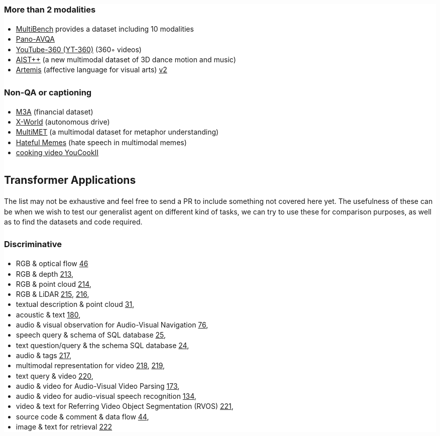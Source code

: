 ### More than 2 modalities

- [MultiBench](https://github.com/pliang279/MultiBench) provides a dataset including 10  modalities
- [Pano-AVQA](https://github.com/HS-YN/PanoAVQA)
- [YouTube-360 (YT-360)](http://www.svcl.ucsd.edu/projects/AVSpatialAlignment/) (360◦ videos)
- [AIST++](https://google.github.io/aistplusplus_dataset/factsfigures.html)  (a new multimodal dataset of 3D dance motion and  music)
- [Artemis](https://www.artemisdataset.org/) (affective language for visual arts) [v2](https://www.artemisdataset-v2.org/)

### Non-QA or captioning
- [M3A](https://github.com/midas-research/m3a-acl) (financial dataset)
- [X-World](https://openaccess.thecvf.com/content/ICCV2021/papers/Zhang_X-World_Accessibility_Vision_and_Autonomy_Meet_ICCV_2021_paper.pdf) (autonomous drive)
- [MultiMET](https://aclanthology.org/2021.acl-long.249/) (a multimodal dataset for metaphor understanding)
- [Hateful Memes](https://ai.meta.com/blog/hateful-memes-challenge-and-data-set/) (hate speech in multimodal  memes)
- [cooking video YouCookII](http://youcook2.eecs.umich.edu/) 

## Transformer Applications

The list may not be exhaustive and feel free to send a PR to include something not covered here yet. The usefulness of these can be when we wish to test our generalist agent on different kind of tasks, we can try to use these for comparison purposes, as well as to find the datasets and code required.

### Discriminative

- RGB & optical flow  [46](https://openaccess.thecvf.com/content_CVPR_2020/papers/Gavrilyuk_Actor-Transformers_for_Group_Activity_Recognition_CVPR_2020_paper.pdf)
- RGB & depth [213](https://arxiv.org/abs/2204.08721),
- RGB & point cloud [214](https://arxiv.org/abs/2210.01391),
- RGB  & LiDAR [215](https://arxiv.org/abs/2104.09224), [216](https://arxiv.org/abs/2203.11496),
- textual description & point cloud [31](https://openaccess.thecvf.com/content/ICCV2021/papers/Zhao_3DVG-Transformer_Relation_Modeling_for_Visual_Grounding_on_Point_Clouds_ICCV_2021_paper.pdf),
- acoustic & text [180](https://arxiv.org/abs/2102.05766),
- audio & visual observation for  Audio-Visual Navigation [76](https://openaccess.thecvf.com/content/CVPR2021/html/Chen_Semantic_Audio-Visual_Navigation_CVPR_2021_paper.html),
- speech query & schema of  SQL database [25](https://arxiv.org/abs/2201.01209),
- text question/query & the schema SQL  database [24](https://arxiv.org/abs/2111.00653),
- audio & tags [217](https://arxiv.org/abs/2010.14171),
- multimodal representation  for video [218](https://arxiv.org/abs/2007.10639), [219](https://openaccess.thecvf.com/content/CVPR2022/papers/Shvetsova_Everything_at_Once_-_Multi-Modal_Fusion_Transformer_for_Video_Retrieval_CVPR_2022_paper.pdf),
- text query & video [220](https://www.ecva.net/papers/eccv_2022/papers_ECCV/papers/136740227.pdf),
- audio & video for Audio-Visual Video Parsing [173](https://proceedings.neurips.cc/paper/2021/hash/5f93f983524def3dca464469d2cf9f3e-Abstract.html),
- audio  & video for audio-visual speech recognition [134](https://arxiv.org/abs/1809.02108),
- video &  text for Referring Video Object Segmentation (RVOS) [221](https://arxiv.org/abs/2111.14821),
- source code & comment & data flow [44](https://arxiv.org/abs/2009.08366),
- image & text for  retrieval [222](https://ir.webis.de/anthology/2021.sigirconf_conference-2021.135/)
